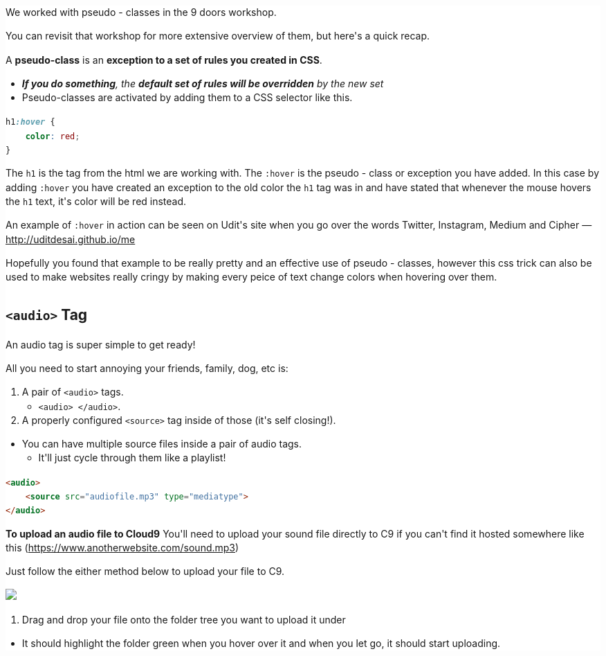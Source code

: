 We worked with pseudo - classes in the 9 doors workshop.

You can revisit that workshop for more extensive overview of them, but here's a
quick recap.

A **pseudo-class** is an **exception to a set of rules you created in CSS**.
- _**If you do something**, the **default set of rules will be overridden** by
  the new set_
- Pseudo-classes are activated by adding them to a CSS selector like this.

```css
h1:hover {
    color: red;
}
```

The `h1` is the tag from the html we are working with. The `:hover` is the
pseudo - class or exception you have added. In this case by adding `:hover`
you have created an exception to the old color the `h1` tag was in and have
stated that whenever the mouse hovers the `h1` text, it's color will be red
instead.

An example of `:hover` in action can be seen on Udit's site when you go over the
words Twitter, Instagram, Medium and Cipher — http://uditdesai.github.io/me

Hopefully you found that example to be really pretty and an effective use of
pseudo - classes, however this css trick can also be used to make websites
really cringy by making every peice of text change colors when hovering over
them.

## `<audio>` Tag

An audio tag is super simple to get ready!

All you need to start annoying your friends, family, dog, etc is:

1. A pair of `<audio>` tags.
   - `<audio> </audio>`.
2. A properly configured `<source>` tag inside of those (it's self closing!).
  - You can have multiple source files inside a pair of audio tags.
    - It'll just cycle through them like a playlist!

```html
<audio>
    <source src="audiofile.mp3" type="mediatype">
</audio>
```

**To upload an audio file to Cloud9**
You'll need to upload your sound file directly to C9 if you can't find it hosted
somewhere like this (https://www.anotherwebsite.com/sound.mp3)

Just follow the either method below to upload your file to C9.

![](http://i.imgur.com/TeXlg3h.gif)

1. Drag and drop your file onto the folder tree you want to upload it under
  - It should highlight the folder green when you hover over it and when you let
    go, it should start uploading.
